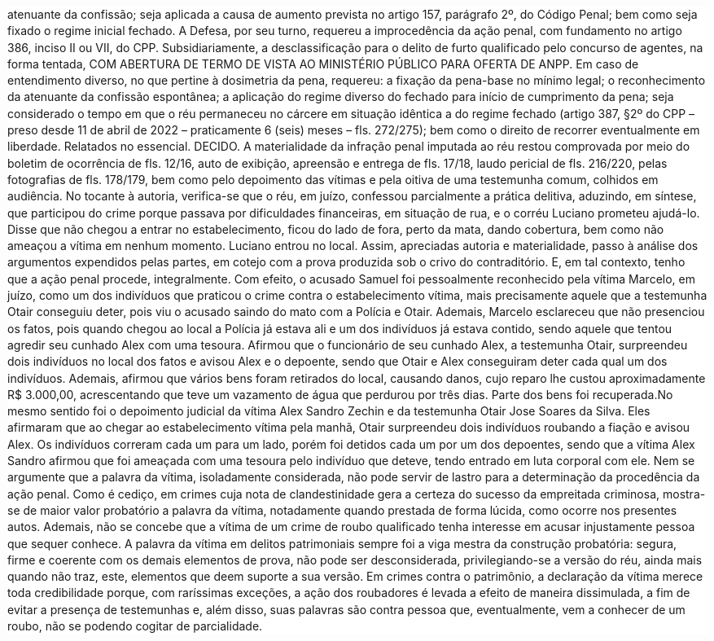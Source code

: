 atenuante da confissão; seja aplicada a causa de aumento prevista no artigo 157, 
parágrafo 2º, do Código Penal; bem como seja fixado o regime inicial fechado.
A Defesa, por seu turno, requereu a improcedência da ação penal, com fundamento no 
artigo 386, inciso II ou VII, do CPP. Subsidiariamente, a desclassificação para o 
delito de furto qualificado pelo concurso de agentes, na forma tentada, COM 
ABERTURA DE TERMO DE VISTA AO MINISTÉRIO PÚBLICO PARA OFERTA DE ANPP. Em caso de 
entendimento diverso, no que pertine à dosimetria da pena, requereu: a fixação da 
pena-base no mínimo legal; o reconhecimento da atenuante da confissão espontânea; a
aplicação do regime diverso do fechado para início de cumprimento da pena; seja 
considerado o tempo em que o réu permaneceu no cárcere em situação idêntica a do 
regime fechado (artigo 387, §2º do CPP – preso desde 11 de abril de 2022 – 
praticamente 6 (seis) meses – fls. 272/275); bem como o direito de recorrer 
eventualmente em liberdade.
Relatados no essencial. DECIDO.
A materialidade da infração penal imputada ao réu restou comprovada por meio do 
boletim de ocorrência de fls. 12/16, auto de exibição, apreensão e entrega de fls. 
17/18, laudo pericial de fls. 216/220, pelas fotografias de fls. 178/179, bem como 
pelo depoimento das vítimas e pela oitiva de uma testemunha comum, colhidos em 
audiência.
No tocante à autoria, verifica-se que o réu, em juízo, confessou parcialmente a 
prática delitiva, aduzindo, em síntese, que participou do crime porque passava por 
dificuldades financeiras, em situação de rua, e o corréu Luciano prometeu ajudá-lo.
Disse que não chegou a entrar no estabelecimento, ficou do lado de fora, perto da 
mata, dando cobertura, bem como não ameaçou a vítima em nenhum momento. Luciano 
entrou no local.
Assim, apreciadas autoria e materialidade, passo à análise dos argumentos 
expendidos pelas partes, em cotejo com a prova produzida sob o crivo do 
contraditório.
E, em tal contexto, tenho que a ação penal procede, integralmente.
Com efeito, o acusado Samuel foi pessoalmente reconhecido pela vítima Marcelo, em 
juízo, como um dos indivíduos que praticou o crime contra o estabelecimento vítima,
mais precisamente aquele que a testemunha Otair conseguiu deter, pois viu o acusado
saindo do mato com a Polícia e Otair.
Ademais, Marcelo esclareceu que não presenciou os fatos, pois quando chegou ao 
local a Polícia já estava ali e um dos indivíduos já estava contido, sendo aquele 
que tentou agredir seu cunhado Alex com uma tesoura. Afirmou que o funcionário de 
seu cunhado Alex, a testemunha Otair, surpreendeu dois indivíduos no local dos 
fatos e avisou Alex e o depoente, sendo que Otair e Alex conseguiram deter cada 
qual um dos indivíduos. Ademais, afirmou que vários bens foram retirados do local, 
causando danos, cujo reparo lhe custou aproximadamente R$ 3.000,00, acrescentando 
que teve um vazamento de água que perdurou por três dias. Parte dos bens foi 
recuperada.No mesmo sentido foi o depoimento judicial da vítima Alex Sandro Zechin e da 
testemunha Otair Jose Soares da Silva. Eles afirmaram que ao chegar ao 
estabelecimento vítima pela manhã, Otair surpreendeu dois indivíduos roubando a 
fiação e avisou Alex. Os indivíduos correram cada um para um lado, porém foi 
detidos cada um por um dos depoentes, sendo que a vítima Alex Sandro afirmou que 
foi ameaçada com uma tesoura pelo indivíduo que deteve, tendo entrado em luta 
corporal com ele.
Nem se argumente que a palavra da vítima, isoladamente considerada, não pode servir
de lastro para a determinação da procedência da ação penal.
Como é cediço, em crimes cuja nota de clandestinidade gera a certeza do sucesso da 
empreitada criminosa, mostra-se de maior valor probatório a palavra da vítima, 
notadamente quando prestada de forma lúcida, como ocorre nos presentes autos. 
Ademais, não se concebe que a vítima de um crime de roubo qualificado tenha 
interesse em acusar injustamente pessoa que sequer conhece. 
A palavra da vítima em delitos patrimoniais sempre foi a viga mestra da construção 
probatória: segura, firme e coerente com os demais elementos de prova, não pode ser
desconsiderada, privilegiando-se a versão do réu, ainda mais quando não traz, este,
elementos que deem suporte a sua versão.
Em crimes contra o patrimônio, a declaração da vítima merece toda credibilidade 
porque, com raríssimas exceções, a ação dos roubadores é levada a efeito de maneira
dissimulada, a fim de evitar a presença de testemunhas e, além disso, suas palavras
são contra pessoa que, eventualmente, vem a conhecer de um roubo, não se podendo 
cogitar de parcialidade.